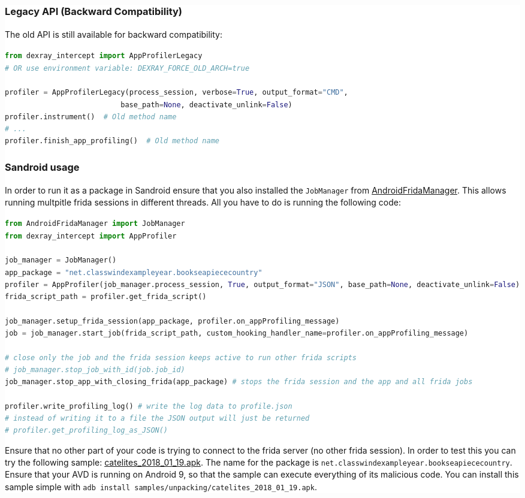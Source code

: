 ### Legacy API (Backward Compatibility)

The old API is still available for backward compatibility:

```python
from dexray_intercept import AppProfilerLegacy
# OR use environment variable: DEXRAY_FORCE_OLD_ARCH=true

profiler = AppProfilerLegacy(process_session, verbose=True, output_format="CMD", 
                           base_path=None, deactivate_unlink=False)
profiler.instrument()  # Old method name
# ... 
profiler.finish_app_profiling()  # Old method name
```

### Sandroid usage

In order to run it as a package in Sandroid ensure that you also installed the `JobManager` from [AndroidFridaManager](https://github.com/fkie-cad/AndroidFridaManager). This allows running multpitle frida sessions in different threads.
All you have to do is running the following code:
```python
from AndroidFridaManager import JobManager
from dexray_intercept import AppProfiler 

job_manager = JobManager()
app_package = "net.classwindexampleyear.bookseapiececountry"
profiler = AppProfiler(job_manager.process_session, True, output_format="JSON", base_path=None, deactivate_unlink=False)
frida_script_path = profiler.get_frida_script()

job_manager.setup_frida_session(app_package, profiler.on_appProfiling_message)
job = job_manager.start_job(frida_script_path, custom_hooking_handler_name=profiler.on_appProfiling_message)

# close only the job and the frida session keeps active to run other frida scripts
# job_manager.stop_job_with_id(job.job_id) 
job_manager.stop_app_with_closing_frida(app_package) # stops the frida session and the app and all frida jobs

profiler.write_profiling_log() # write the log data to profile.json
# instead of writing it to a file the JSON output will just be returned
# profiler.get_profiling_log_as_JSON() 
```
Ensure that no other part of your code is trying to connect to the frida server (no other frida session).
In order to test this you can try the following sample: [catelites_2018_01_19.apk](https://gitlab.fkie.fraunhofer.de/def/androidmalwaremotionmonitor/-/blob/main/samples/unpacking/catelites_2018_01_19.apk?ref_type=heads). The name for the package is `net.classwindexampleyear.bookseapiececountry`. Ensure that your AVD is running on Android 9, so that the sample can execute everything of its malicious code. You can install this sample simple with `adb install samples/unpacking/catelites_2018_01_19.apk`.
